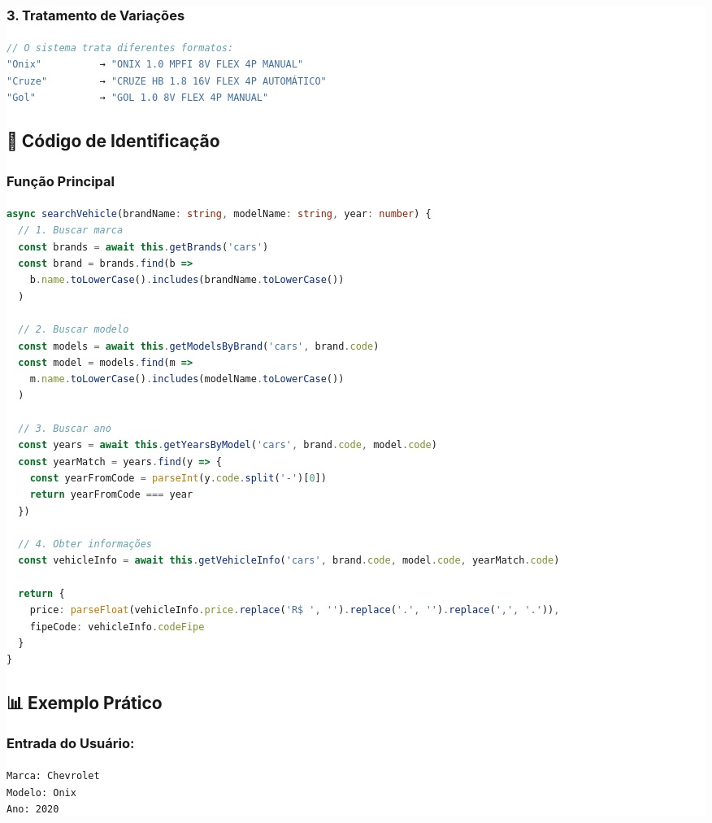 ### **3. Tratamento de Variações**
```typescript
// O sistema trata diferentes formatos:
"Onix"          → "ONIX 1.0 MPFI 8V FLEX 4P MANUAL"
"Cruze"         → "CRUZE HB 1.8 16V FLEX 4P AUTOMÁTICO"
"Gol"           → "GOL 1.0 8V FLEX 4P MANUAL"
```

## 🔧 **Código de Identificação**

### **Função Principal**
```typescript
async searchVehicle(brandName: string, modelName: string, year: number) {
  // 1. Buscar marca
  const brands = await this.getBrands('cars')
  const brand = brands.find(b => 
    b.name.toLowerCase().includes(brandName.toLowerCase())
  )

  // 2. Buscar modelo
  const models = await this.getModelsByBrand('cars', brand.code)
  const model = models.find(m => 
    m.name.toLowerCase().includes(modelName.toLowerCase())
  )

  // 3. Buscar ano
  const years = await this.getYearsByModel('cars', brand.code, model.code)
  const yearMatch = years.find(y => {
    const yearFromCode = parseInt(y.code.split('-')[0])
    return yearFromCode === year
  })

  // 4. Obter informações
  const vehicleInfo = await this.getVehicleInfo('cars', brand.code, model.code, yearMatch.code)
  
  return {
    price: parseFloat(vehicleInfo.price.replace('R$ ', '').replace('.', '').replace(',', '.')),
    fipeCode: vehicleInfo.codeFipe
  }
}
```

## 📊 **Exemplo Prático**

### **Entrada do Usuário:**
```
Marca: Chevrolet
Modelo: Onix  
Ano: 2020
```
